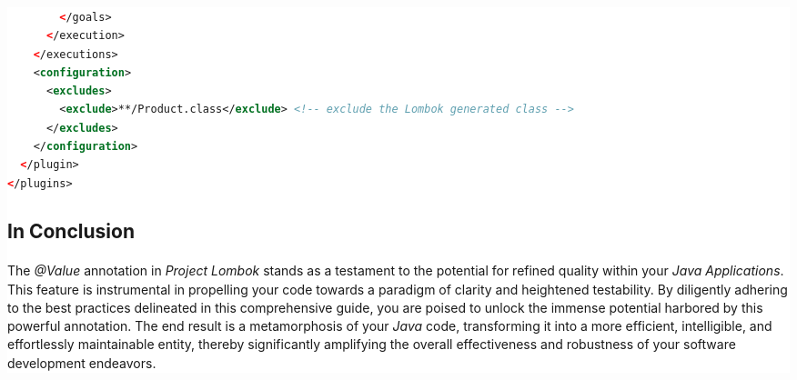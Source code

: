```xml
        </goals>
      </execution>
    </executions>
    <configuration>
      <excludes>
        <exclude>**/Product.class</exclude> <!-- exclude the Lombok generated class -->
      </excludes>
    </configuration>
  </plugin>
</plugins>
```

## In Conclusion

The _@Value_ annotation in _Project Lombok_ stands as a testament to the potential for refined quality within your _Java Applications_. This feature is instrumental in propelling your code towards a paradigm of clarity and heightened testability. By diligently adhering to the best practices delineated in this comprehensive guide, you are poised to unlock the immense potential harbored by this powerful annotation. The end result is a metamorphosis of your _Java_ code, transforming it into a more efficient, intelligible, and effortlessly maintainable entity, thereby significantly amplifying the overall effectiveness and robustness of your software development endeavors.

